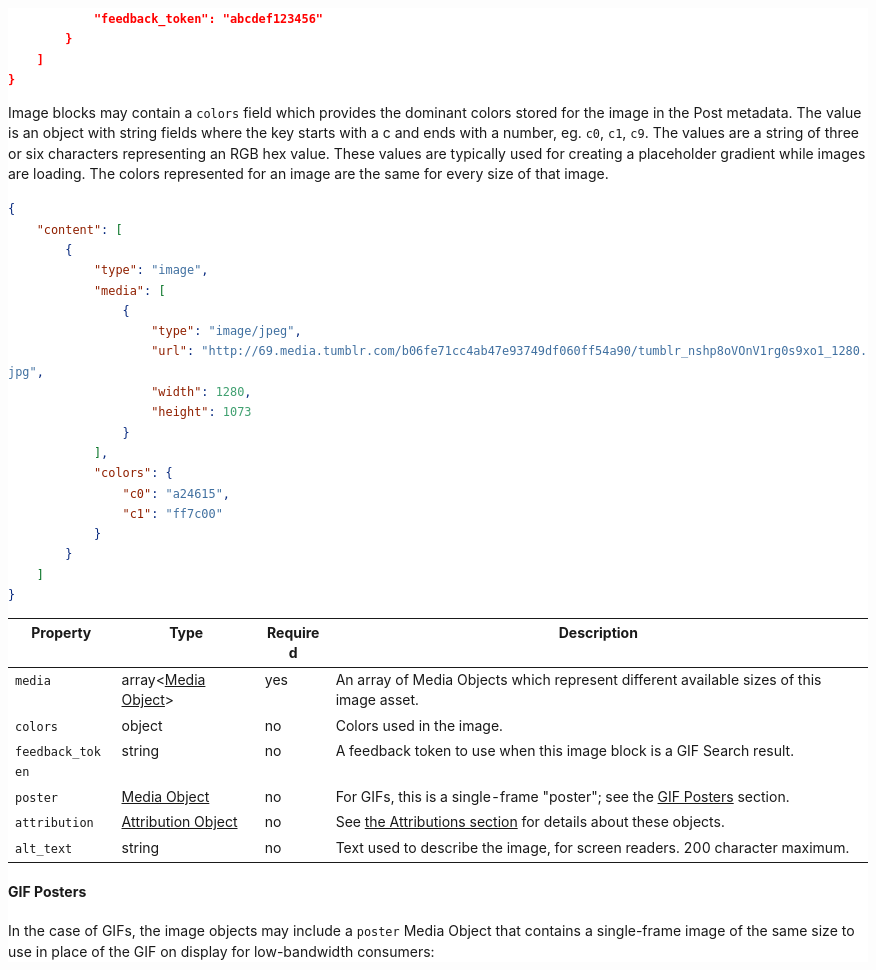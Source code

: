```JSON
            "feedback_token": "abcdef123456"
        }
    ]
}
```

Image blocks may contain a `colors` field which provides the dominant colors stored for the image in the Post metadata. The value is an object with string fields where the key starts with a c and ends with a number, eg. `c0`, `c1`, `c9`. The values are a string of three or six characters representing an RGB hex value. These values are typically used for creating a placeholder gradient while images are loading. The colors represented for an image are the same for every size of that image.

```JSON
{
    "content": [
        {
            "type": "image",
            "media": [
                {
                    "type": "image/jpeg",
                    "url": "http://69.media.tumblr.com/b06fe71cc4ab47e93749df060ff54a90/tumblr_nshp8oVOnV1rg0s9xo1_1280.jpg",
                    "width": 1280,
                    "height": 1073
                }
            ],
            "colors": {
                "c0": "a24615",
                "c1": "ff7c00"
            }
        }
    ]
}
```

Property | Type | Required | Description
-------- | ---- | -------- | -----------
`media` | array<[Media Object](#media-objects)> | yes | An array of Media Objects which represent different available sizes of this image asset.
`colors` | object | no | Colors used in the image.
`feedback_token` | string | no | A feedback token to use when this image block is a GIF Search result.
`poster` | [Media Object](#media-objects) | no | For GIFs, this is a single-frame "poster"; see the [GIF Posters](#gif-posters) section.
`attribution` | [Attribution Object](#attributions) | no | See [the Attributions section](#attributions) for details about these objects.
`alt_text` | string | no | Text used to describe the image, for screen readers. 200 character maximum.

#### GIF Posters

In the case of GIFs, the image objects may include a `poster` Media Object that contains a single-frame image of the same size to use in place of the GIF on display for low-bandwidth consumers:
